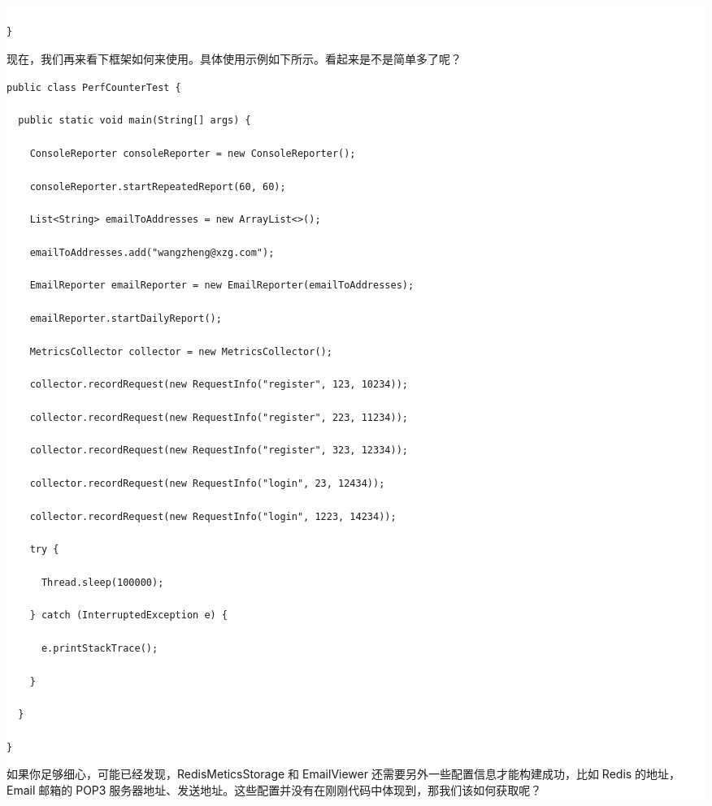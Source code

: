 ```

}
```

现在，我们再来看下框架如何来使用。具体使用示例如下所示。看起来是不是简单多了呢？

```
public class PerfCounterTest {

  public static void main(String[] args) {

​    ConsoleReporter consoleReporter = new ConsoleReporter();

​    consoleReporter.startRepeatedReport(60, 60);

​    List<String> emailToAddresses = new ArrayList<>();

​    emailToAddresses.add("wangzheng@xzg.com");

​    EmailReporter emailReporter = new EmailReporter(emailToAddresses);

​    emailReporter.startDailyReport();

​    MetricsCollector collector = new MetricsCollector();

​    collector.recordRequest(new RequestInfo("register", 123, 10234));

​    collector.recordRequest(new RequestInfo("register", 223, 11234));

​    collector.recordRequest(new RequestInfo("register", 323, 12334));

​    collector.recordRequest(new RequestInfo("login", 23, 12434));

​    collector.recordRequest(new RequestInfo("login", 1223, 14234));

​    try {

​      Thread.sleep(100000);

​    } catch (InterruptedException e) {

​      e.printStackTrace();

​    }

  }

}
```

如果你足够细心，可能已经发现，RedisMeticsStorage 和 EmailViewer 还需要另外一些配置信息才能构建成功，比如 Redis 的地址，Email 邮箱的 POP3 服务器地址、发送地址。这些配置并没有在刚刚代码中体现到，那我们该如何获取呢？

